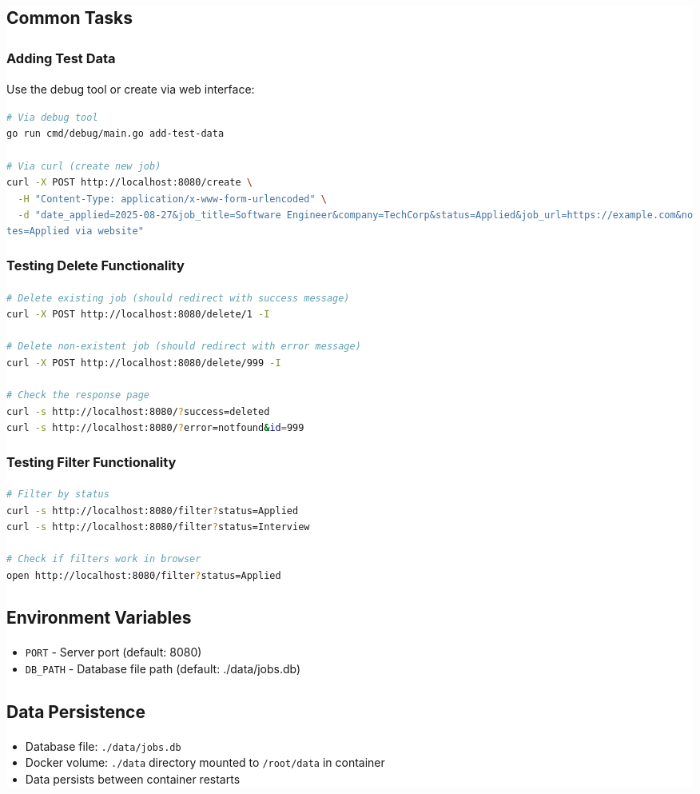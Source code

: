 ## Common Tasks

### Adding Test Data

Use the debug tool or create via web interface:

```bash
# Via debug tool
go run cmd/debug/main.go add-test-data

# Via curl (create new job)
curl -X POST http://localhost:8080/create \
  -H "Content-Type: application/x-www-form-urlencoded" \
  -d "date_applied=2025-08-27&job_title=Software Engineer&company=TechCorp&status=Applied&job_url=https://example.com&notes=Applied via website"
```

### Testing Delete Functionality

```bash
# Delete existing job (should redirect with success message)
curl -X POST http://localhost:8080/delete/1 -I

# Delete non-existent job (should redirect with error message)
curl -X POST http://localhost:8080/delete/999 -I

# Check the response page
curl -s http://localhost:8080/?success=deleted
curl -s http://localhost:8080/?error=notfound&id=999
```

### Testing Filter Functionality

```bash
# Filter by status
curl -s http://localhost:8080/filter?status=Applied
curl -s http://localhost:8080/filter?status=Interview

# Check if filters work in browser
open http://localhost:8080/filter?status=Applied
```

## Environment Variables

- `PORT` - Server port (default: 8080)
- `DB_PATH` - Database file path (default: ./data/jobs.db)

## Data Persistence

- Database file: `./data/jobs.db`
- Docker volume: `./data` directory mounted to `/root/data` in container
- Data persists between container restarts
